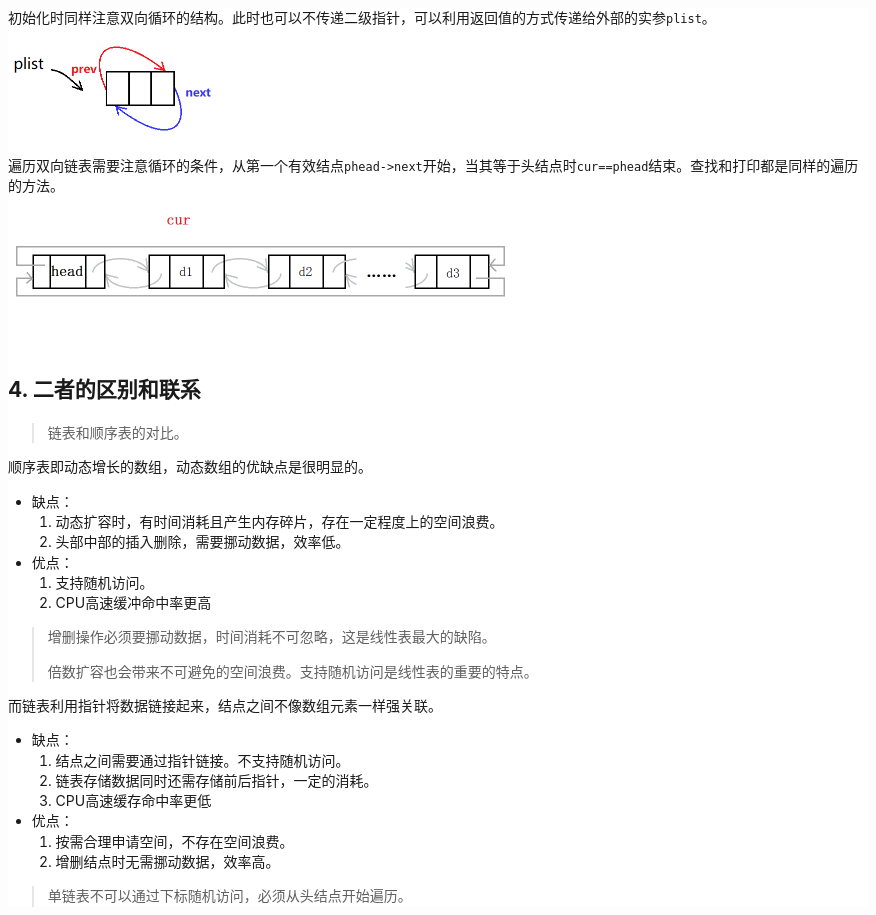 初始化时同样注意双向循环的结构。此时也可以不传递二级指针，可以利用返回值的方式传递给外部的实参`plist`。

<img src="./线性表.assets/双向链表初始化申请哨兵位图示.png" style="zoom:50%;" />

遍历双向链表需要注意循环的条件，从第一个有效结点`phead->next`开始，当其等于头结点时`cur==phead`结束。查找和打印都是同样的遍历的方法。

<img src="./线性表.assets/双向循环链表遍历图示.gif" style="zoom:50%;" />

&nbsp;

## 4. 二者的区别和联系

> 链表和顺序表的对比。

顺序表即动态增长的数组，动态数组的优缺点是很明显的。

- 缺点：
  1. 动态扩容时，有时间消耗且产生内存碎片，存在一定程度上的空间浪费。
  2. 头部中部的插入删除，需要挪动数据，效率低。
- 优点：
  1. 支持随机访问。
  2. CPU高速缓冲命中率更高

> 增删操作必须要挪动数据，时间消耗不可忽略，这是线性表最大的缺陷。
>
> 倍数扩容也会带来不可避免的空间浪费。支持随机访问是线性表的重要的特点。

而链表利用指针将数据链接起来，结点之间不像数组元素一样强关联。

- 缺点：
  1. 结点之间需要通过指针链接。不支持随机访问。
  2. 链表存储数据同时还需存储前后指针，一定的消耗。
  3. CPU高速缓存命中率更低
- 优点：
  1. 按需合理申请空间，不存在空间浪费。
  2. 增删结点时无需挪动数据，效率高。

> 单链表不可以通过下标随机访问，必须从头结点开始遍历。
